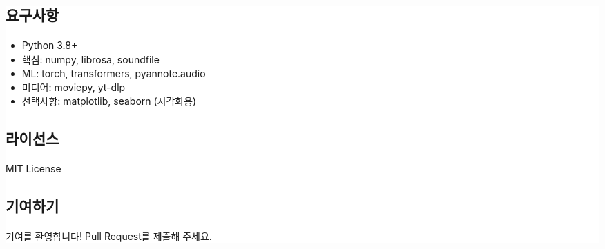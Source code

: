 ## 요구사항

- Python 3.8+
- 핵심: numpy, librosa, soundfile
- ML: torch, transformers, pyannote.audio
- 미디어: moviepy, yt-dlp
- 선택사항: matplotlib, seaborn (시각화용)

## 라이선스

MIT License

## 기여하기

기여를 환영합니다! Pull Request를 제출해 주세요.